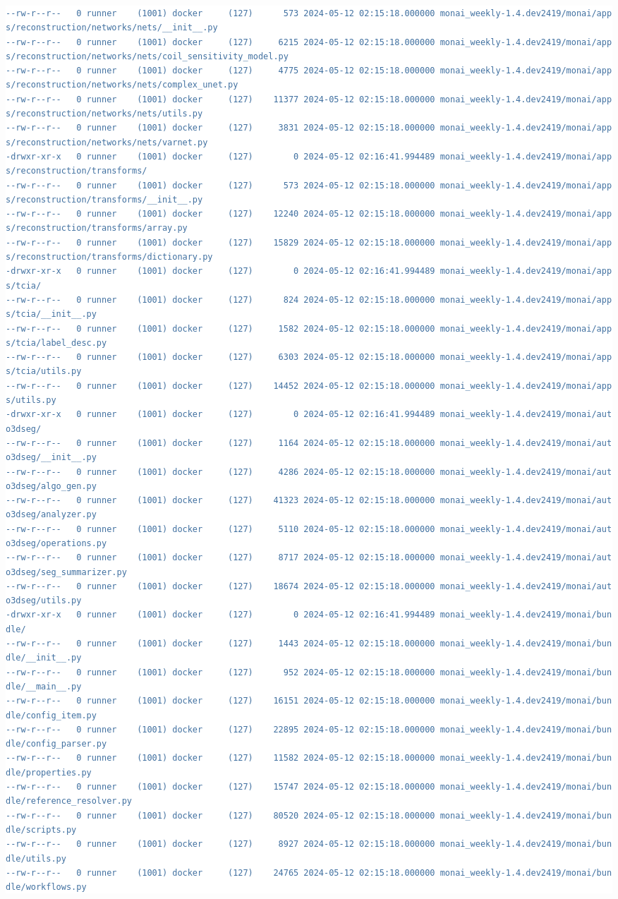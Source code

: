 ```diff
--rw-r--r--   0 runner    (1001) docker     (127)      573 2024-05-12 02:15:18.000000 monai_weekly-1.4.dev2419/monai/apps/reconstruction/networks/nets/__init__.py
--rw-r--r--   0 runner    (1001) docker     (127)     6215 2024-05-12 02:15:18.000000 monai_weekly-1.4.dev2419/monai/apps/reconstruction/networks/nets/coil_sensitivity_model.py
--rw-r--r--   0 runner    (1001) docker     (127)     4775 2024-05-12 02:15:18.000000 monai_weekly-1.4.dev2419/monai/apps/reconstruction/networks/nets/complex_unet.py
--rw-r--r--   0 runner    (1001) docker     (127)    11377 2024-05-12 02:15:18.000000 monai_weekly-1.4.dev2419/monai/apps/reconstruction/networks/nets/utils.py
--rw-r--r--   0 runner    (1001) docker     (127)     3831 2024-05-12 02:15:18.000000 monai_weekly-1.4.dev2419/monai/apps/reconstruction/networks/nets/varnet.py
-drwxr-xr-x   0 runner    (1001) docker     (127)        0 2024-05-12 02:16:41.994489 monai_weekly-1.4.dev2419/monai/apps/reconstruction/transforms/
--rw-r--r--   0 runner    (1001) docker     (127)      573 2024-05-12 02:15:18.000000 monai_weekly-1.4.dev2419/monai/apps/reconstruction/transforms/__init__.py
--rw-r--r--   0 runner    (1001) docker     (127)    12240 2024-05-12 02:15:18.000000 monai_weekly-1.4.dev2419/monai/apps/reconstruction/transforms/array.py
--rw-r--r--   0 runner    (1001) docker     (127)    15829 2024-05-12 02:15:18.000000 monai_weekly-1.4.dev2419/monai/apps/reconstruction/transforms/dictionary.py
-drwxr-xr-x   0 runner    (1001) docker     (127)        0 2024-05-12 02:16:41.994489 monai_weekly-1.4.dev2419/monai/apps/tcia/
--rw-r--r--   0 runner    (1001) docker     (127)      824 2024-05-12 02:15:18.000000 monai_weekly-1.4.dev2419/monai/apps/tcia/__init__.py
--rw-r--r--   0 runner    (1001) docker     (127)     1582 2024-05-12 02:15:18.000000 monai_weekly-1.4.dev2419/monai/apps/tcia/label_desc.py
--rw-r--r--   0 runner    (1001) docker     (127)     6303 2024-05-12 02:15:18.000000 monai_weekly-1.4.dev2419/monai/apps/tcia/utils.py
--rw-r--r--   0 runner    (1001) docker     (127)    14452 2024-05-12 02:15:18.000000 monai_weekly-1.4.dev2419/monai/apps/utils.py
-drwxr-xr-x   0 runner    (1001) docker     (127)        0 2024-05-12 02:16:41.994489 monai_weekly-1.4.dev2419/monai/auto3dseg/
--rw-r--r--   0 runner    (1001) docker     (127)     1164 2024-05-12 02:15:18.000000 monai_weekly-1.4.dev2419/monai/auto3dseg/__init__.py
--rw-r--r--   0 runner    (1001) docker     (127)     4286 2024-05-12 02:15:18.000000 monai_weekly-1.4.dev2419/monai/auto3dseg/algo_gen.py
--rw-r--r--   0 runner    (1001) docker     (127)    41323 2024-05-12 02:15:18.000000 monai_weekly-1.4.dev2419/monai/auto3dseg/analyzer.py
--rw-r--r--   0 runner    (1001) docker     (127)     5110 2024-05-12 02:15:18.000000 monai_weekly-1.4.dev2419/monai/auto3dseg/operations.py
--rw-r--r--   0 runner    (1001) docker     (127)     8717 2024-05-12 02:15:18.000000 monai_weekly-1.4.dev2419/monai/auto3dseg/seg_summarizer.py
--rw-r--r--   0 runner    (1001) docker     (127)    18674 2024-05-12 02:15:18.000000 monai_weekly-1.4.dev2419/monai/auto3dseg/utils.py
-drwxr-xr-x   0 runner    (1001) docker     (127)        0 2024-05-12 02:16:41.994489 monai_weekly-1.4.dev2419/monai/bundle/
--rw-r--r--   0 runner    (1001) docker     (127)     1443 2024-05-12 02:15:18.000000 monai_weekly-1.4.dev2419/monai/bundle/__init__.py
--rw-r--r--   0 runner    (1001) docker     (127)      952 2024-05-12 02:15:18.000000 monai_weekly-1.4.dev2419/monai/bundle/__main__.py
--rw-r--r--   0 runner    (1001) docker     (127)    16151 2024-05-12 02:15:18.000000 monai_weekly-1.4.dev2419/monai/bundle/config_item.py
--rw-r--r--   0 runner    (1001) docker     (127)    22895 2024-05-12 02:15:18.000000 monai_weekly-1.4.dev2419/monai/bundle/config_parser.py
--rw-r--r--   0 runner    (1001) docker     (127)    11582 2024-05-12 02:15:18.000000 monai_weekly-1.4.dev2419/monai/bundle/properties.py
--rw-r--r--   0 runner    (1001) docker     (127)    15747 2024-05-12 02:15:18.000000 monai_weekly-1.4.dev2419/monai/bundle/reference_resolver.py
--rw-r--r--   0 runner    (1001) docker     (127)    80520 2024-05-12 02:15:18.000000 monai_weekly-1.4.dev2419/monai/bundle/scripts.py
--rw-r--r--   0 runner    (1001) docker     (127)     8927 2024-05-12 02:15:18.000000 monai_weekly-1.4.dev2419/monai/bundle/utils.py
--rw-r--r--   0 runner    (1001) docker     (127)    24765 2024-05-12 02:15:18.000000 monai_weekly-1.4.dev2419/monai/bundle/workflows.py
```